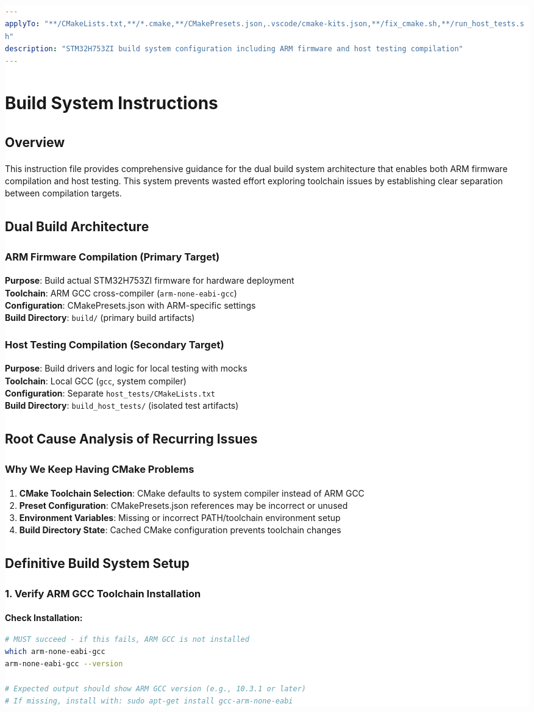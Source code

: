 ```yaml
---
applyTo: "**/CMakeLists.txt,**/*.cmake,**/CMakePresets.json,.vscode/cmake-kits.json,**/fix_cmake.sh,**/run_host_tests.sh"
description: "STM32H753ZI build system configuration including ARM firmware and host testing compilation"
---
```


# Build System Instructions

## Overview

This instruction file provides comprehensive guidance for the dual build system architecture that enables both ARM firmware compilation and host testing. This system prevents wasted effort exploring toolchain issues by establishing clear separation between compilation targets.

## Dual Build Architecture

### ARM Firmware Compilation (Primary Target)

**Purpose**: Build actual STM32H753ZI firmware for hardware deployment  
**Toolchain**: ARM GCC cross-compiler (`arm-none-eabi-gcc`)  
**Configuration**: CMakePresets.json with ARM-specific settings  
**Build Directory**: `build/` (primary build artifacts)

### Host Testing Compilation (Secondary Target)

**Purpose**: Build drivers and logic for local testing with mocks  
**Toolchain**: Local GCC (`gcc`, system compiler)  
**Configuration**: Separate `host_tests/CMakeLists.txt`  
**Build Directory**: `build_host_tests/` (isolated test artifacts)

## Root Cause Analysis of Recurring Issues

### Why We Keep Having CMake Problems

1. **CMake Toolchain Selection**: CMake defaults to system compiler instead of ARM GCC
2. **Preset Configuration**: CMakePresets.json references may be incorrect or unused
3. **Environment Variables**: Missing or incorrect PATH/toolchain environment setup
4. **Build Directory State**: Cached CMake configuration prevents toolchain changes

## Definitive Build System Setup

### 1. Verify ARM GCC Toolchain Installation

**Check Installation:**

```bash
# MUST succeed - if this fails, ARM GCC is not installed
which arm-none-eabi-gcc
arm-none-eabi-gcc --version

# Expected output should show ARM GCC version (e.g., 10.3.1 or later)
# If missing, install with: sudo apt-get install gcc-arm-none-eabi
```
